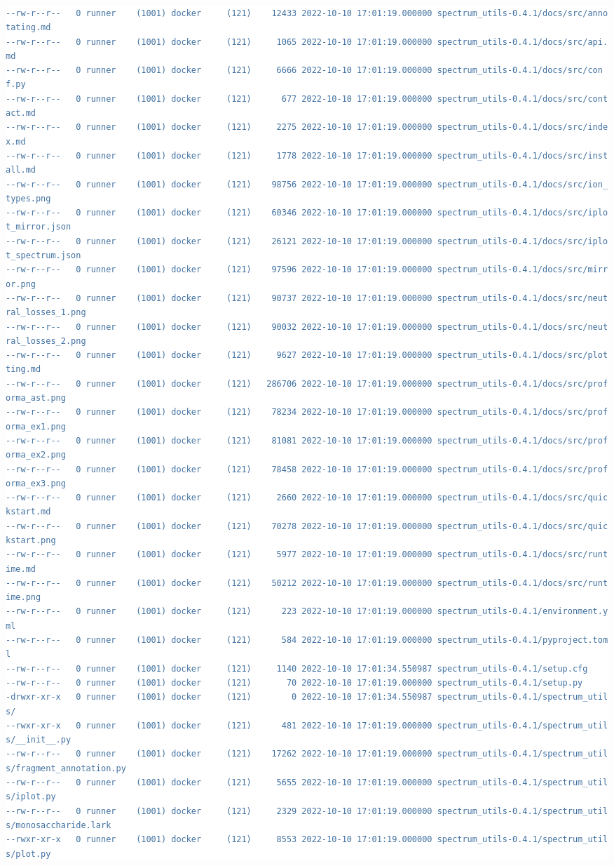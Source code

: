 ```diff
--rw-r--r--   0 runner    (1001) docker     (121)    12433 2022-10-10 17:01:19.000000 spectrum_utils-0.4.1/docs/src/annotating.md
--rw-r--r--   0 runner    (1001) docker     (121)     1065 2022-10-10 17:01:19.000000 spectrum_utils-0.4.1/docs/src/api.md
--rw-r--r--   0 runner    (1001) docker     (121)     6666 2022-10-10 17:01:19.000000 spectrum_utils-0.4.1/docs/src/conf.py
--rw-r--r--   0 runner    (1001) docker     (121)      677 2022-10-10 17:01:19.000000 spectrum_utils-0.4.1/docs/src/contact.md
--rw-r--r--   0 runner    (1001) docker     (121)     2275 2022-10-10 17:01:19.000000 spectrum_utils-0.4.1/docs/src/index.md
--rw-r--r--   0 runner    (1001) docker     (121)     1778 2022-10-10 17:01:19.000000 spectrum_utils-0.4.1/docs/src/install.md
--rw-r--r--   0 runner    (1001) docker     (121)    98756 2022-10-10 17:01:19.000000 spectrum_utils-0.4.1/docs/src/ion_types.png
--rw-r--r--   0 runner    (1001) docker     (121)    60346 2022-10-10 17:01:19.000000 spectrum_utils-0.4.1/docs/src/iplot_mirror.json
--rw-r--r--   0 runner    (1001) docker     (121)    26121 2022-10-10 17:01:19.000000 spectrum_utils-0.4.1/docs/src/iplot_spectrum.json
--rw-r--r--   0 runner    (1001) docker     (121)    97596 2022-10-10 17:01:19.000000 spectrum_utils-0.4.1/docs/src/mirror.png
--rw-r--r--   0 runner    (1001) docker     (121)    90737 2022-10-10 17:01:19.000000 spectrum_utils-0.4.1/docs/src/neutral_losses_1.png
--rw-r--r--   0 runner    (1001) docker     (121)    90032 2022-10-10 17:01:19.000000 spectrum_utils-0.4.1/docs/src/neutral_losses_2.png
--rw-r--r--   0 runner    (1001) docker     (121)     9627 2022-10-10 17:01:19.000000 spectrum_utils-0.4.1/docs/src/plotting.md
--rw-r--r--   0 runner    (1001) docker     (121)   286706 2022-10-10 17:01:19.000000 spectrum_utils-0.4.1/docs/src/proforma_ast.png
--rw-r--r--   0 runner    (1001) docker     (121)    78234 2022-10-10 17:01:19.000000 spectrum_utils-0.4.1/docs/src/proforma_ex1.png
--rw-r--r--   0 runner    (1001) docker     (121)    81081 2022-10-10 17:01:19.000000 spectrum_utils-0.4.1/docs/src/proforma_ex2.png
--rw-r--r--   0 runner    (1001) docker     (121)    78458 2022-10-10 17:01:19.000000 spectrum_utils-0.4.1/docs/src/proforma_ex3.png
--rw-r--r--   0 runner    (1001) docker     (121)     2660 2022-10-10 17:01:19.000000 spectrum_utils-0.4.1/docs/src/quickstart.md
--rw-r--r--   0 runner    (1001) docker     (121)    70278 2022-10-10 17:01:19.000000 spectrum_utils-0.4.1/docs/src/quickstart.png
--rw-r--r--   0 runner    (1001) docker     (121)     5977 2022-10-10 17:01:19.000000 spectrum_utils-0.4.1/docs/src/runtime.md
--rw-r--r--   0 runner    (1001) docker     (121)    50212 2022-10-10 17:01:19.000000 spectrum_utils-0.4.1/docs/src/runtime.png
--rw-r--r--   0 runner    (1001) docker     (121)      223 2022-10-10 17:01:19.000000 spectrum_utils-0.4.1/environment.yml
--rw-r--r--   0 runner    (1001) docker     (121)      584 2022-10-10 17:01:19.000000 spectrum_utils-0.4.1/pyproject.toml
--rw-r--r--   0 runner    (1001) docker     (121)     1140 2022-10-10 17:01:34.550987 spectrum_utils-0.4.1/setup.cfg
--rw-r--r--   0 runner    (1001) docker     (121)       70 2022-10-10 17:01:19.000000 spectrum_utils-0.4.1/setup.py
-drwxr-xr-x   0 runner    (1001) docker     (121)        0 2022-10-10 17:01:34.550987 spectrum_utils-0.4.1/spectrum_utils/
--rwxr-xr-x   0 runner    (1001) docker     (121)      481 2022-10-10 17:01:19.000000 spectrum_utils-0.4.1/spectrum_utils/__init__.py
--rw-r--r--   0 runner    (1001) docker     (121)    17262 2022-10-10 17:01:19.000000 spectrum_utils-0.4.1/spectrum_utils/fragment_annotation.py
--rw-r--r--   0 runner    (1001) docker     (121)     5655 2022-10-10 17:01:19.000000 spectrum_utils-0.4.1/spectrum_utils/iplot.py
--rw-r--r--   0 runner    (1001) docker     (121)     2329 2022-10-10 17:01:19.000000 spectrum_utils-0.4.1/spectrum_utils/monosaccharide.lark
--rwxr-xr-x   0 runner    (1001) docker     (121)     8553 2022-10-10 17:01:19.000000 spectrum_utils-0.4.1/spectrum_utils/plot.py
```